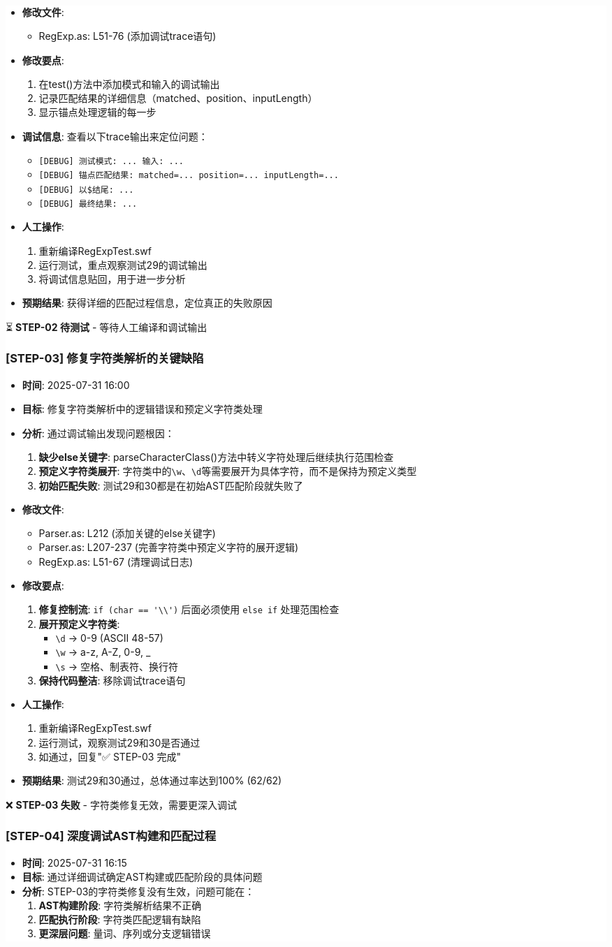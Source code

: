 - **修改文件**: 
  - RegExp.as: L51-76 (添加调试trace语句)

- **修改要点**: 
  1. 在test()方法中添加模式和输入的调试输出
  2. 记录匹配结果的详细信息（matched、position、inputLength）
  3. 显示锚点处理逻辑的每一步

- **调试信息**: 查看以下trace输出来定位问题：
  - `[DEBUG] 测试模式: ... 输入: ...`
  - `[DEBUG] 锚点匹配结果: matched=... position=... inputLength=...`  
  - `[DEBUG] 以$结尾: ...`
  - `[DEBUG] 最终结果: ...`

- **人工操作**:
  1. 重新编译RegExpTest.swf
  2. 运行测试，重点观察测试29的调试输出
  3. 将调试信息贴回，用于进一步分析

- **预期结果**: 获得详细的匹配过程信息，定位真正的失败原因

⏳ **STEP-02 待测试** - 等待人工编译和调试输出

### [STEP-03] 修复字符类解析的关键缺陷
- **时间**: 2025-07-31 16:00
- **目标**: 修复字符类解析中的逻辑错误和预定义字符类处理
- **分析**: 通过调试输出发现问题根因：
  1. **缺少else关键字**: parseCharacterClass()方法中转义字符处理后继续执行范围检查
  2. **预定义字符类展开**: 字符类中的`\w`、`\d`等需要展开为具体字符，而不是保持为预定义类型
  3. **初始匹配失败**: 测试29和30都是在初始AST匹配阶段就失败了

- **修改文件**:
  - Parser.as: L212 (添加关键的else关键字)
  - Parser.as: L207-237 (完善字符类中预定义字符的展开逻辑)
  - RegExp.as: L51-67 (清理调试日志)

- **修改要点**:
  1. **修复控制流**: `if (char == '\\')` 后面必须使用 `else if` 处理范围检查
  2. **展开预定义字符类**:
     - `\d` → 0-9 (ASCII 48-57)
     - `\w` → a-z, A-Z, 0-9, _ 
     - `\s` → 空格、制表符、换行符
  3. **保持代码整洁**: 移除调试trace语句

- **人工操作**:
  1. 重新编译RegExpTest.swf
  2. 运行测试，观察测试29和30是否通过
  3. 如通过，回复"✅ STEP-03 完成"

- **预期结果**: 测试29和30通过，总体通过率达到100% (62/62)

❌ **STEP-03 失败** - 字符类修复无效，需要更深入调试

### [STEP-04] 深度调试AST构建和匹配过程
- **时间**: 2025-07-31 16:15
- **目标**: 通过详细调试确定AST构建或匹配阶段的具体问题
- **分析**: STEP-03的字符类修复没有生效，问题可能在：
  1. **AST构建阶段**: 字符类解析结果不正确
  2. **匹配执行阶段**: 字符类匹配逻辑有缺陷
  3. **更深层问题**: 量词、序列或分支逻辑错误
